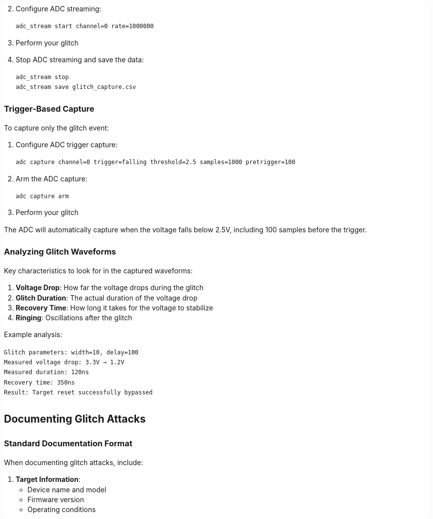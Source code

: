2. Configure ADC streaming:
   ```
   adc_stream start channel=0 rate=1000000
   ```

3. Perform your glitch

4. Stop ADC streaming and save the data:
   ```
   adc_stream stop
   adc_stream save glitch_capture.csv
   ```

### Trigger-Based Capture

To capture only the glitch event:

1. Configure ADC trigger capture:
   ```
   adc capture channel=0 trigger=falling threshold=2.5 samples=1000 pretrigger=100
   ```

2. Arm the ADC capture:
   ```
   adc capture arm
   ```

3. Perform your glitch

The ADC will automatically capture when the voltage falls below 2.5V, including 100 samples before the trigger.

### Analyzing Glitch Waveforms

Key characteristics to look for in the captured waveforms:

1. **Voltage Drop**: How far the voltage drops during the glitch
2. **Glitch Duration**: The actual duration of the voltage drop
3. **Recovery Time**: How long it takes for the voltage to stabilize
4. **Ringing**: Oscillations after the glitch

Example analysis:
```
Glitch parameters: width=10, delay=100
Measured voltage drop: 3.3V → 1.2V
Measured duration: 120ns
Recovery time: 350ns
Result: Target reset successfully bypassed
```

## Documenting Glitch Attacks

### Standard Documentation Format

When documenting glitch attacks, include:

1. **Target Information**:
   - Device name and model
   - Firmware version
   - Operating conditions

